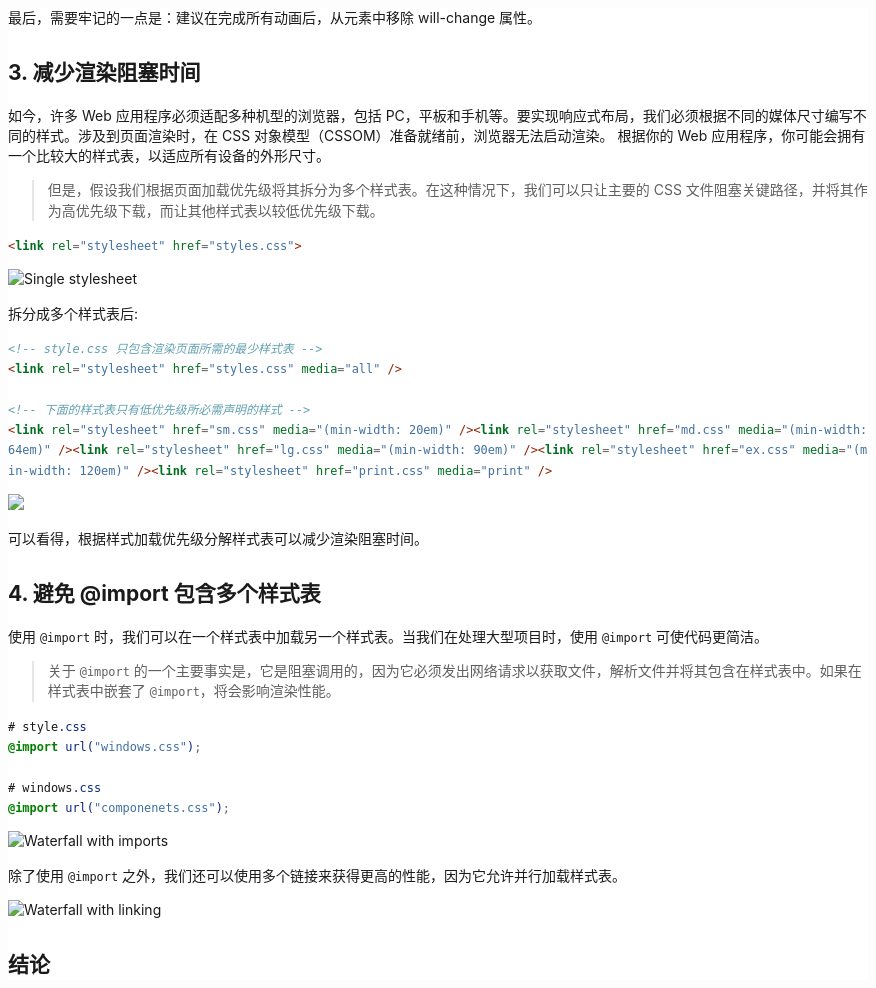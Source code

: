 最后，需要牢记的一点是：建议在完成所有动画后，从元素中移除 will-change 属性。

## 3. 减少渲染阻塞时间

如今，许多 Web 应用程序必须适配多种机型的浏览器，包括 PC，平板和手机等。要实现响应式布局，我们必须根据不同的媒体尺寸编写不同的样式。涉及到页面渲染时，在 CSS 对象模型（CSSOM）准备就绪前，浏览器无法启动渲染。
根据你的 Web 应用程序，你可能会拥有一个比较大的样式表，以适应所有设备的外形尺寸。

> 但是，假设我们根据页面加载优先级将其拆分为多个样式表。在这种情况下，我们可以只让主要的 CSS 文件阻塞关键路径，并将其作为高优先级下载，而让其他样式表以较低优先级下载。

```html
<link rel="stylesheet" href="styles.css">
```

![Single stylesheet](https://cdn-images-1.medium.com/max/2000/1*0LtBYTLTuUcK7J8ArX4sZA.png)

拆分成多个样式表后:

```html
<!-- style.css 只包含渲染页面所需的最少样式表 -->
<link rel="stylesheet" href="styles.css" media="all" />

<!-- 下面的样式表只有低优先级所必需声明的样式 -->
<link rel="stylesheet" href="sm.css" media="(min-width: 20em)" /><link rel="stylesheet" href="md.css" media="(min-width: 64em)" /><link rel="stylesheet" href="lg.css" media="(min-width: 90em)" /><link rel="stylesheet" href="ex.css" media="(min-width: 120em)" /><link rel="stylesheet" href="print.css" media="print" />
```

![](https://cdn-images-1.medium.com/max/2000/1*TiCgtB6JO9Ud5v0E0XblmQ.png)

可以看得，根据样式加载优先级分解样式表可以减少渲染阻塞时间。

## 4. 避免 @import 包含多个样式表

使用 `@import` 时，我们可以在一个样式表中加载另一个样式表。当我们在处理大型项目时，使用 `@import` 可使代码更简洁。

> 关于 `@import` 的一个主要事实是，它是阻塞调用的，因为它必须发出网络请求以获取文件，解析文件并将其包含在样式表中。如果在样式表中嵌套了 `@import`，将会影响渲染性能。

```css
# style.css
@import url("windows.css");

# windows.css
@import url("componenets.css");
```

![Waterfall with imports](https://cdn-images-1.medium.com/max/2056/1*kmPjWDOBdfzyVLsiLYmENA.png)

除了使用 `@import` 之外，我们还可以使用多个链接来获得更高的性能，因为它允许并行加载样式表。

![Waterfall with linking](https://cdn-images-1.medium.com/max/2106/1*-KPFrviQosYgL1KTZUQHYw.png)

## 结论
